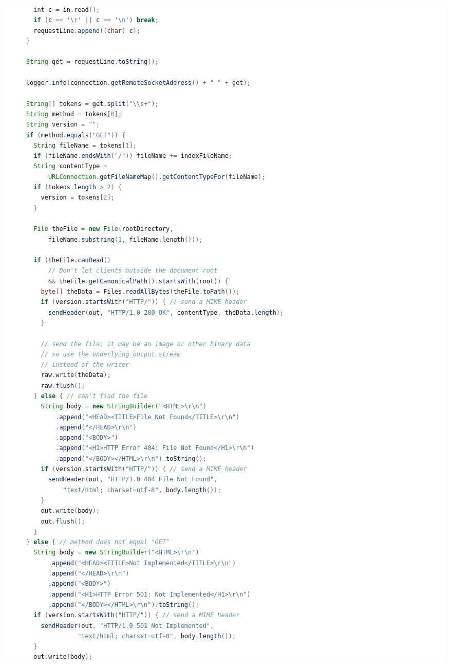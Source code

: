```java 
        int c = in.read();
        if (c == '\r' || c == '\n') break;
        requestLine.append((char) c);
      }
      
      String get = requestLine.toString();
      
      logger.info(connection.getRemoteSocketAddress() + " " + get);
      
      String[] tokens = get.split("\\s+");
      String method = tokens[0];
      String version = "";
      if (method.equals("GET")) {
        String fileName = tokens[1];
        if (fileName.endsWith("/")) fileName += indexFileName;
        String contentType = 
            URLConnection.getFileNameMap().getContentTypeFor(fileName);
        if (tokens.length > 2) {
          version = tokens[2];
        }

        File theFile = new File(rootDirectory, 
            fileName.substring(1, fileName.length()));
        
        if (theFile.canRead() 
            // Don't let clients outside the document root
            && theFile.getCanonicalPath().startsWith(root)) {
          byte[] theData = Files.readAllBytes(theFile.toPath());
          if (version.startsWith("HTTP/")) { // send a MIME header
            sendHeader(out, "HTTP/1.0 200 OK", contentType, theData.length);
          } 
      
          // send the file; it may be an image or other binary data 
          // so use the underlying output stream 
          // instead of the writer
          raw.write(theData);
          raw.flush();
        } else { // can't find the file
          String body = new StringBuilder("<HTML>\r\n")
              .append("<HEAD><TITLE>File Not Found</TITLE>\r\n")
              .append("</HEAD>\r\n")
              .append("<BODY>")
              .append("<H1>HTTP Error 404: File Not Found</H1>\r\n")
              .append("</BODY></HTML>\r\n").toString();
          if (version.startsWith("HTTP/")) { // send a MIME header
            sendHeader(out, "HTTP/1.0 404 File Not Found", 
                "text/html; charset=utf-8", body.length());
          } 
          out.write(body);
          out.flush();
        }
      } else { // method does not equal "GET"
        String body = new StringBuilder("<HTML>\r\n")
            .append("<HEAD><TITLE>Not Implemented</TITLE>\r\n")
            .append("</HEAD>\r\n")
            .append("<BODY>")
            .append("<H1>HTTP Error 501: Not Implemented</H1>\r\n")
            .append("</BODY></HTML>\r\n").toString();
        if (version.startsWith("HTTP/")) { // send a MIME header
          sendHeader(out, "HTTP/1.0 501 Not Implemented", 
                    "text/html; charset=utf-8", body.length());
        }
        out.write(body);
```